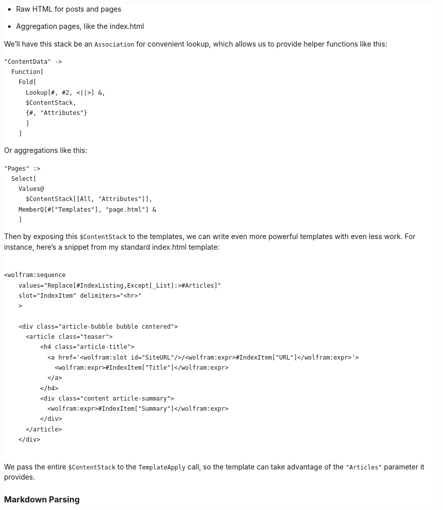 * Raw HTML for posts and pages

* Aggregation pages, like the index.html 

We’ll have this stack be an  ```Association```  for convenient lookup, which allows us to provide helper functions like this:

	"ContentData" ->
	  Function[
	    Fold[
	      Lookup[#, #2, <||>] &,
	      $ContentStack,
	      {#, "Attributes"}
	      ]
	    ]

Or aggregations like this:

	"Pages" :>
	  Select[
	    Values@
	      $ContentStack[[All, "Attributes"]],
	    MemberQ[#["Templates"], "page.html"] &
	    ]

Then by exposing this  ```$ContentStack```  to the templates, we can write even more powerful templates with even less work. For instance, here’s a snippet from my standard index.html template:

<pre class='program'>
 <code>
&lt;wolfram:sequence
    values=&quot;Replace[#IndexListing,Except[_List]:&gt;#Articles]&quot;
    slot=&quot;IndexItem&quot; delimiters=&quot;&lt;hr&gt;&quot;
    &gt;

    &lt;div class=&quot;article-bubble bubble centered&quot;&gt;
      &lt;article class=&quot;teaser&quot;&gt;
          &lt;h4 class=&quot;article-title&quot;&gt;
            &lt;a href=&apos;&lt;wolfram:slot id=&quot;SiteURL&quot;/&gt;/&lt;wolfram:expr&gt;#IndexItem[&quot;URL&quot;]&lt;/wolfram:expr&gt;&apos;&gt;
              &lt;wolfram:expr&gt;#IndexItem[&quot;Title&quot;]&lt;/wolfram:expr&gt;
            &lt;/a&gt;
          &lt;/h4&gt;
          &lt;div class=&quot;content article-summary&quot;&gt;
            &lt;wolfram:expr&gt;#IndexItem[&quot;Summary&quot;]&lt;/wolfram:expr&gt;
          &lt;/div&gt;
      &lt;/article&gt;
    &lt;/div&gt;
</code>
</pre>

We pass the entire  ```$ContentStack```  to the  ```TemplateApply```  call, so the template can take advantage of the  ```"Articles"```  parameter it provides.

### Markdown Parsing
